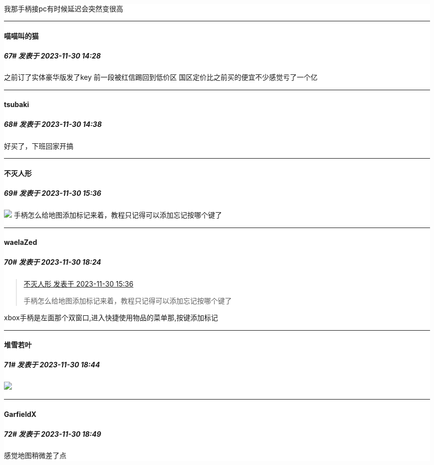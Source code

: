我那手柄接pc有时候延迟会突然变很高


*****

####  喵喵叫的猫  
##### 67#       发表于 2023-11-30 14:28

之前订了实体豪华版发了key
前一段被红信踢回到低价区
国区定价比之前买的便宜不少感觉亏了一个亿


*****

####  tsubaki  
##### 68#       发表于 2023-11-30 14:38

好买了，下班回家开搞


*****

####  不灭人形  
##### 69#       发表于 2023-11-30 15:36

<img src="https://static.saraba1st.com/image/smiley/face2017/010.png" referrerpolicy="no-referrer"> 手柄怎么给地图添加标记来着，教程只记得可以添加忘记按哪个键了


*****

####  waelaZed  
##### 70#       发表于 2023-11-30 18:24

<blockquote><a href="httphttps://bbs.saraba1st.com/2b/forum.php?mod=redirect&amp;goto=findpost&amp;pid=63182370&amp;ptid=2129799" target="_blank">不灭人形 发表于 2023-11-30 15:36</a>

手柄怎么给地图添加标记来着，教程只记得可以添加忘记按哪个键了</blockquote>
xbox手柄是左面那个双窗口,进入快捷使用物品的菜单那,按键添加标记


*****

####  堆雪若叶  
##### 71#       发表于 2023-11-30 18:44

<img src="https://p.sda1.dev/14/97d680033fb5ea5ade49ee2a8e6f9912/3.png" referrerpolicy="no-referrer">

*****

####  GarfieldX  
##### 72#       发表于 2023-11-30 18:49

感觉地图稍微差了点

